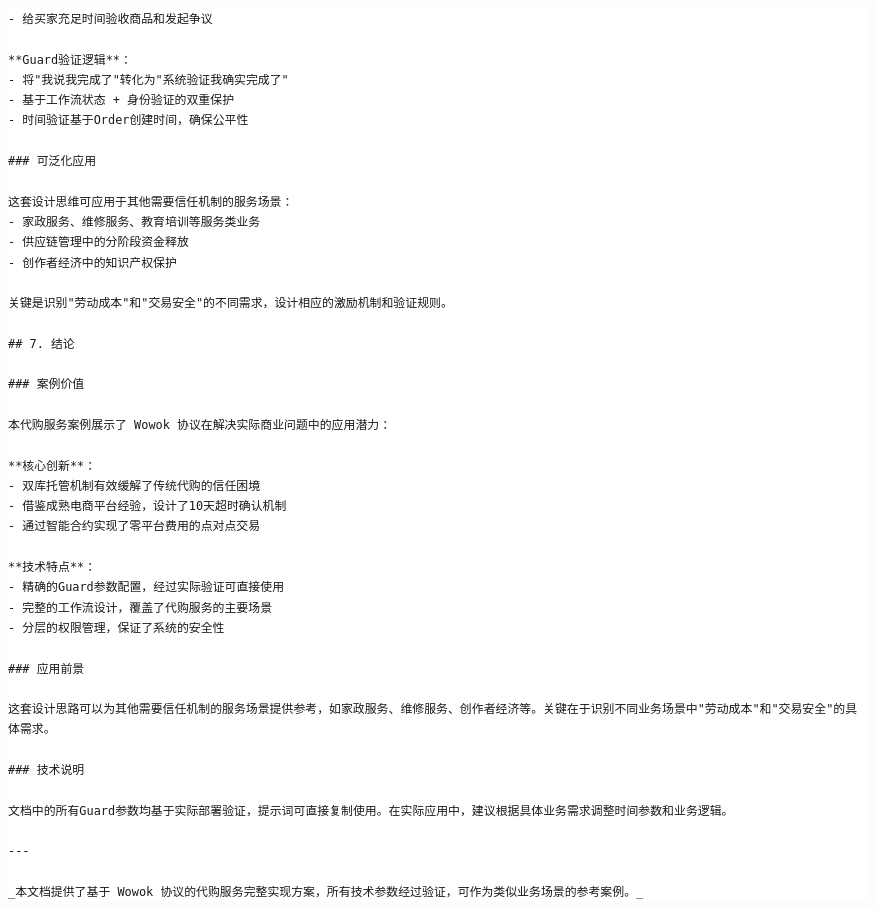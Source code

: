 ```
- 给买家充足时间验收商品和发起争议

**Guard验证逻辑**：
- 将"我说我完成了"转化为"系统验证我确实完成了"
- 基于工作流状态 + 身份验证的双重保护
- 时间验证基于Order创建时间，确保公平性

### 可泛化应用

这套设计思维可应用于其他需要信任机制的服务场景：
- 家政服务、维修服务、教育培训等服务类业务
- 供应链管理中的分阶段资金释放
- 创作者经济中的知识产权保护

关键是识别"劳动成本"和"交易安全"的不同需求，设计相应的激励机制和验证规则。

## 7. 结论

### 案例价值

本代购服务案例展示了 Wowok 协议在解决实际商业问题中的应用潜力：

**核心创新**：
- 双库托管机制有效缓解了传统代购的信任困境
- 借鉴成熟电商平台经验，设计了10天超时确认机制
- 通过智能合约实现了零平台费用的点对点交易

**技术特点**：
- 精确的Guard参数配置，经过实际验证可直接使用
- 完整的工作流设计，覆盖了代购服务的主要场景
- 分层的权限管理，保证了系统的安全性

### 应用前景

这套设计思路可以为其他需要信任机制的服务场景提供参考，如家政服务、维修服务、创作者经济等。关键在于识别不同业务场景中"劳动成本"和"交易安全"的具体需求。

### 技术说明

文档中的所有Guard参数均基于实际部署验证，提示词可直接复制使用。在实际应用中，建议根据具体业务需求调整时间参数和业务逻辑。

---

_本文档提供了基于 Wowok 协议的代购服务完整实现方案，所有技术参数经过验证，可作为类似业务场景的参考案例。_
```
